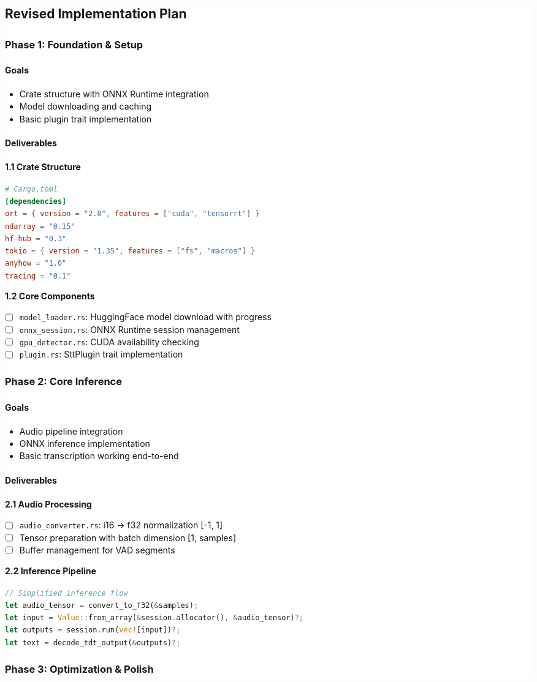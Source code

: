 ## Revised Implementation Plan

### Phase 1: Foundation & Setup

#### Goals
- Crate structure with ONNX Runtime integration
- Model downloading and caching
- Basic plugin trait implementation

#### Deliverables

**1.1 Crate Structure**
```toml
# Cargo.toml
[dependencies]
ort = { version = "2.0", features = ["cuda", "tensorrt"] }
ndarray = "0.15"
hf-hub = "0.3"
tokio = { version = "1.35", features = ["fs", "macros"] }
anyhow = "1.0"
tracing = "0.1"
```

**1.2 Core Components**
- [ ] `model_loader.rs`: HuggingFace model download with progress
- [ ] `onnx_session.rs`: ONNX Runtime session management
- [ ] `gpu_detector.rs`: CUDA availability checking
- [ ] `plugin.rs`: SttPlugin trait implementation

### Phase 2: Core Inference

#### Goals
- Audio pipeline integration
- ONNX inference implementation
- Basic transcription working end-to-end

#### Deliverables

**2.1 Audio Processing**
- [ ] `audio_converter.rs`: i16 → f32 normalization [-1, 1]
- [ ] Tensor preparation with batch dimension [1, samples]
- [ ] Buffer management for VAD segments

**2.2 Inference Pipeline**
```rust
// Simplified inference flow
let audio_tensor = convert_to_f32(&samples);
let input = Value::from_array(&session.allocator(), &audio_tensor)?;
let outputs = session.run(vec![input])?;
let text = decode_tdt_output(&outputs)?;
```

### Phase 3: Optimization & Polish
